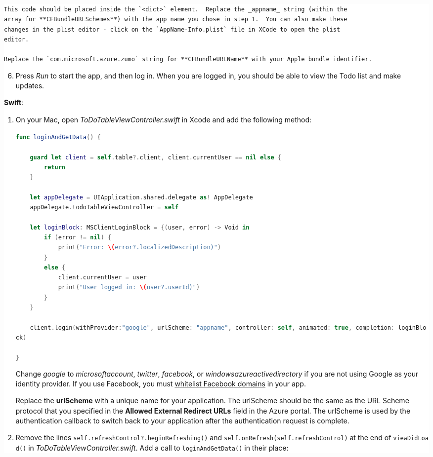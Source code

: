     This code should be placed inside the `<dict>` element.  Replace the _appname_ string (within the
    array for **CFBundleURLSchemes**) with the app name you chose in step 1.  You can also make these
    changes in the plist editor - click on the `AppName-Info.plist` file in XCode to open the plist
    editor.

    Replace the `com.microsoft.azure.zumo` string for **CFBundleURLName** with your Apple bundle identifier.

6. Press *Run* to start the app, and then log in. When you are logged in, you should be able to view
    the Todo list and make updates.

**Swift**:

1. On your Mac, open *ToDoTableViewController.swift* in Xcode and add the following method:

    ```swift
    func loginAndGetData() {

        guard let client = self.table?.client, client.currentUser == nil else {
            return
        }

        let appDelegate = UIApplication.shared.delegate as! AppDelegate
        appDelegate.todoTableViewController = self

        let loginBlock: MSClientLoginBlock = {(user, error) -> Void in
            if (error != nil) {
                print("Error: \(error?.localizedDescription)")
            }
            else {
                client.currentUser = user
                print("User logged in: \(user?.userId)")
            }
        }

        client.login(withProvider:"google", urlScheme: "appname", controller: self, animated: true, completion: loginBlock)

    }
    ```

    Change *google* to *microsoftaccount*, *twitter*, *facebook*, or *windowsazureactivedirectory* if you
    are not using Google as your identity provider. If you use Facebook, you must [whitelist Facebook domains][1]
    in your app.

    Replace the **urlScheme** with a unique name for your application.  The urlScheme should be the same as
    the URL Scheme protocol that you specified in the **Allowed External Redirect URLs** field in the Azure
    portal. The urlScheme is used by the authentication callback to switch back to your application after the
    authentication request is complete.

2. Remove the lines `self.refreshControl?.beginRefreshing()` and `self.onRefresh(self.refreshControl)` at the
    end of `viewDidLoad()` in *ToDoTableViewController.swift*. Add a call to `loginAndGetData()` in their place:


[1]: https://developers.facebook.com/docs/ios/ios9#whitelist
[2]: https://developer.apple.com/library/content/documentation/iPhone/Conceptual/iPhoneOSProgrammingGuide/Inter-AppCommunication/Inter-AppCommunication.html
[Azure portal]: https://portal.azure.cn
[iOS quick start]: ./app-service-mobile-ios-get-started.md